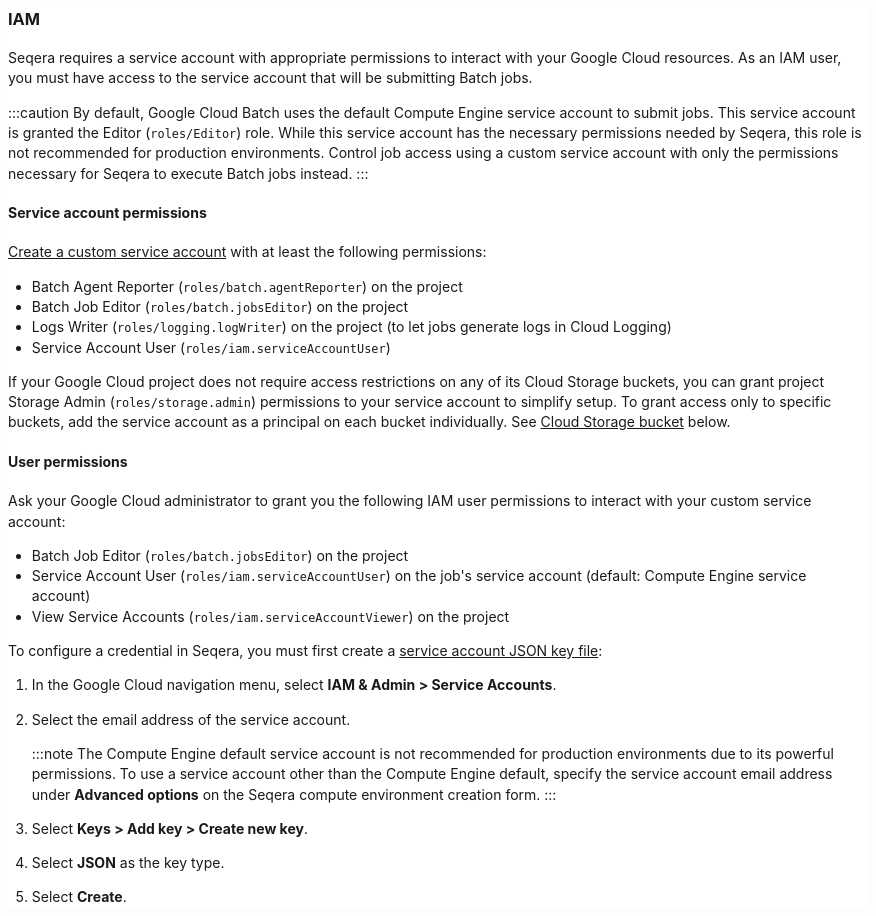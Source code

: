 ### IAM

Seqera requires a service account with appropriate permissions to interact with your Google Cloud resources. As an IAM user, you must have access to the service account that will be submitting Batch jobs.

:::caution
By default, Google Cloud Batch uses the default Compute Engine service account to submit jobs. This service account is granted the Editor (`roles/Editor`) role. While this service account has the necessary permissions needed by Seqera, this role is not recommended for production environments. Control job access using a custom service account with only the permissions necessary for Seqera to execute Batch jobs instead.
:::

#### Service account permissions

[Create a custom service account][create-sa] with at least the following permissions:

- Batch Agent Reporter (`roles/batch.agentReporter`) on the project
- Batch Job Editor (`roles/batch.jobsEditor`) on the project
- Logs Writer (`roles/logging.logWriter`) on the project (to let jobs generate logs in Cloud Logging)
- Service Account User (`roles/iam.serviceAccountUser`)

If your Google Cloud project does not require access restrictions on any of its Cloud Storage buckets, you can grant project Storage Admin (`roles/storage.admin`) permissions to your service account to simplify setup. To grant access only to specific buckets, add the service account as a principal on each bucket individually. See [Cloud Storage bucket](#cloud-storage-bucket) below.

#### User permissions

Ask your Google Cloud administrator to grant you the following IAM user permissions to interact with your custom service account:

- Batch Job Editor (`roles/batch.jobsEditor`) on the project
- Service Account User (`roles/iam.serviceAccountUser`) on the job's service account (default: Compute Engine service account)
- View Service Accounts (`roles/iam.serviceAccountViewer`) on the project

To configure a credential in Seqera, you must first create a [service account JSON key file][get-json]:

1. In the Google Cloud navigation menu, select **IAM & Admin > Service Accounts**.
2. Select the email address of the service account.

    :::note
    The Compute Engine default service account is not recommended for production environments due to its powerful permissions. To use a service account other than the Compute Engine default, specify the service account email address under **Advanced options** on the Seqera compute environment creation form.
    :::

3. Select **Keys > Add key > Create new key**.
4. Select **JSON** as the key type.
5. Select **Create**.


[batch-locations]: https://cloud.google.com/batch/docs/locations
[create-sa]: https://cloud.google.com/iam/docs/service-accounts-create#creating
[get-json]: https://cloud.google.com/iam/docs/keys-list-get#get-key
[location]: https://cloud.google.com/compute/docs/regions-zones#available
[wave-docs]: https://www.nextflow.io/docs/latest/wave.html
[platform-fusion-docs]: ../supported_software/fusion/overview
[pre-post-run-scripts]: ../launch/advanced#pre-and-post-run-scripts
[resource-labels]: ../resource-labels/overview